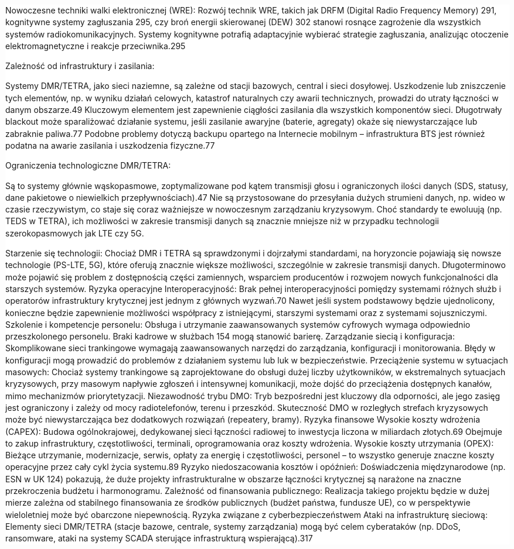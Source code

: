 Nowoczesne techniki walki elektronicznej (WRE): Rozwój technik WRE, takich jak DRFM (Digital Radio Frequency Memory) 291, kognitywne systemy zagłuszania 295, czy broń energii skierowanej (DEW) 302 stanowi rosnące zagrożenie dla wszystkich systemów radiokomunikacyjnych. Systemy kognitywne potrafią adaptacyjnie wybierać strategie zagłuszania, analizując otoczenie elektromagnetyczne i reakcje przeciwnika.295


Zależność od infrastruktury i zasilania:

Systemy DMR/TETRA, jako sieci naziemne, są zależne od stacji bazowych, central i sieci dosyłowej. Uszkodzenie lub zniszczenie tych elementów, np. w wyniku działań celowych, katastrof naturalnych czy awarii technicznych, prowadzi do utraty łączności w danym obszarze.49
Kluczowym elementem jest zapewnienie ciągłości zasilania dla wszystkich komponentów sieci. Długotrwały blackout może sparaliżować działanie systemu, jeśli zasilanie awaryjne (baterie, agregaty) okaże się niewystarczające lub zabraknie paliwa.77
Podobne problemy dotyczą backupu opartego na Internecie mobilnym – infrastruktura BTS jest również podatna na awarie zasilania i uszkodzenia fizyczne.77


Ograniczenia technologiczne DMR/TETRA:

Są to systemy głównie wąskopasmowe, zoptymalizowane pod kątem transmisji głosu i ograniczonych ilości danych (SDS, statusy, dane pakietowe o niewielkich przepływnościach).47 Nie są przystosowane do przesyłania dużych strumieni danych, np. wideo w czasie rzeczywistym, co staje się coraz ważniejsze w nowoczesnym zarządzaniu kryzysowym.
Choć standardy te ewoluują (np. TEDS w TETRA), ich możliwości w zakresie transmisji danych są znacznie mniejsze niż w przypadku technologii szerokopasmowych jak LTE czy 5G.


Starzenie się technologii: Chociaż DMR i TETRA są sprawdzonymi i dojrzałymi standardami, na horyzoncie pojawiają się nowsze technologie (PS-LTE, 5G), które oferują znacznie większe możliwości, szczególnie w zakresie transmisji danych. Długoterminowo może pojawić się problem z dostępnością części zamiennych, wsparciem producentów i rozwojem nowych funkcjonalności dla starszych systemów.
Ryzyka operacyjne
Interoperacyjność: Brak pełnej interoperacyjności pomiędzy systemami różnych służb i operatorów infrastruktury krytycznej jest jednym z głównych wyzwań.70 Nawet jeśli system podstawowy będzie ujednolicony, konieczne będzie zapewnienie możliwości współpracy z istniejącymi, starszymi systemami oraz z systemami sojuszniczymi.
Szkolenie i kompetencje personelu: Obsługa i utrzymanie zaawansowanych systemów cyfrowych wymaga odpowiednio przeszkolonego personelu. Braki kadrowe w służbach 154 mogą stanowić barierę.
Zarządzanie siecią i konfiguracja: Skomplikowane sieci trankingowe wymagają zaawansowanych narzędzi do zarządzania, konfiguracji i monitorowania. Błędy w konfiguracji mogą prowadzić do problemów z działaniem systemu lub luk w bezpieczeństwie.
Przeciążenie systemu w sytuacjach masowych: Chociaż systemy trankingowe są zaprojektowane do obsługi dużej liczby użytkowników, w ekstremalnych sytuacjach kryzysowych, przy masowym napływie zgłoszeń i intensywnej komunikacji, może dojść do przeciążenia dostępnych kanałów, mimo mechanizmów priorytetyzacji.
Niezawodność trybu DMO: Tryb bezpośredni jest kluczowy dla odporności, ale jego zasięg jest ograniczony i zależy od mocy radiotelefonów, terenu i przeszkód. Skuteczność DMO w rozległych strefach kryzysowych może być niewystarczająca bez dodatkowych rozwiązań (repeatery, bramy).
Ryzyka finansowe
Wysokie koszty wdrożenia (CAPEX): Budowa ogólnokrajowej, dedykowanej sieci łączności radiowej to inwestycja liczona w miliardach złotych.69 Obejmuje to zakup infrastruktury, częstotliwości, terminali, oprogramowania oraz koszty wdrożenia.
Wysokie koszty utrzymania (OPEX): Bieżące utrzymanie, modernizacje, serwis, opłaty za energię i częstotliwości, personel – to wszystko generuje znaczne koszty operacyjne przez cały cykl życia systemu.89
Ryzyko niedoszacowania kosztów i opóźnień: Doświadczenia międzynarodowe (np. ESN w UK 124) pokazują, że duże projekty infrastrukturalne w obszarze łączności krytycznej są narażone na znaczne przekroczenia budżetu i harmonogramu.
Zależność od finansowania publicznego: Realizacja takiego projektu będzie w dużej mierze zależna od stabilnego finansowania ze środków publicznych (budżet państwa, fundusze UE), co w perspektywie wieloletniej może być obarczone niepewnością.
Ryzyka związane z cyberbezpieczeństwem
Ataki na infrastrukturę sieciową: Elementy sieci DMR/TETRA (stacje bazowe, centrale, systemy zarządzania) mogą być celem cyberataków (np. DDoS, ransomware, ataki na systemy SCADA sterujące infrastrukturą wspierającą).317